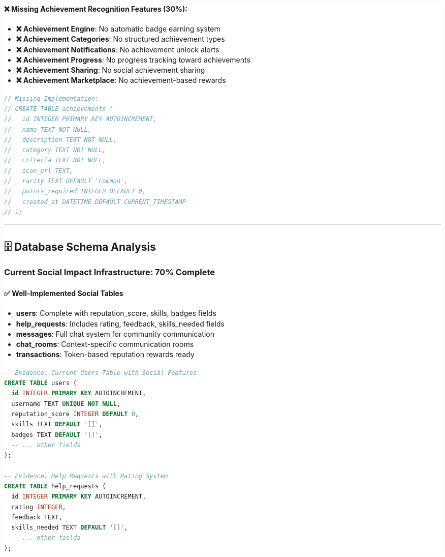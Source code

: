 #### ❌ Missing Achievement Recognition Features (30%):
- **❌ Achievement Engine**: No automatic badge earning system
- **❌ Achievement Categories**: No structured achievement types
- **❌ Achievement Notifications**: No achievement unlock alerts
- **❌ Achievement Progress**: No progress tracking toward achievements
- **❌ Achievement Sharing**: No social achievement sharing
- **❌ Achievement Marketplace**: No achievement-based rewards

```typescript
// Missing Implementation:
// CREATE TABLE achievements (
//   id INTEGER PRIMARY KEY AUTOINCREMENT,
//   name TEXT NOT NULL,
//   description TEXT NOT NULL,
//   category TEXT NOT NULL,
//   criteria TEXT NOT NULL,
//   icon_url TEXT,
//   rarity TEXT DEFAULT 'common',
//   points_required INTEGER DEFAULT 0,
//   created_at DATETIME DEFAULT CURRENT_TIMESTAMP
// );
```

---

## 🗄️ Database Schema Analysis

### **Current Social Impact Infrastructure: 70% Complete**

#### ✅ Well-Implemented Social Tables
- **users**: Complete with reputation_score, skills, badges fields
- **help_requests**: Includes rating, feedback, skills_needed fields
- **messages**: Full chat system for community communication
- **chat_rooms**: Context-specific communication rooms
- **transactions**: Token-based reputation rewards ready

```sql
-- Evidence: Current Users Table with Social Features
CREATE TABLE users (
  id INTEGER PRIMARY KEY AUTOINCREMENT,
  username TEXT UNIQUE NOT NULL,
  reputation_score INTEGER DEFAULT 0,
  skills TEXT DEFAULT '[]',
  badges TEXT DEFAULT '[]',
  -- ... other fields
);

-- Evidence: Help Requests with Rating System
CREATE TABLE help_requests (
  id INTEGER PRIMARY KEY AUTOINCREMENT,
  rating INTEGER,
  feedback TEXT,
  skills_needed TEXT DEFAULT '[]',
  -- ... other fields
);
```
